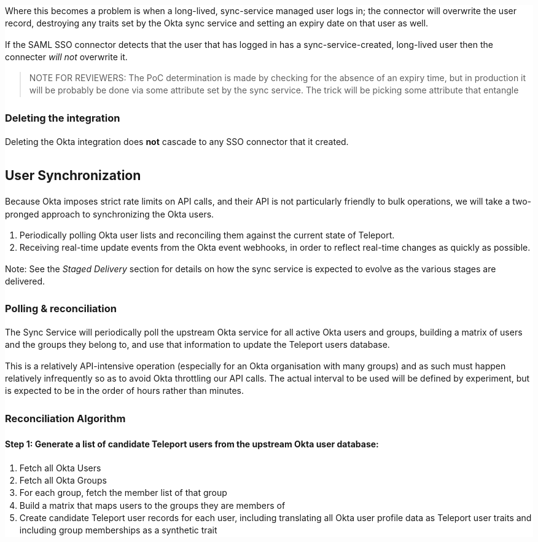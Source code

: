Where this becomes a problem is when a long-lived, sync-service
managed user logs in; the connector will overwrite the user
record, destroying any traits set by the Okta sync service and
setting an expiry date on that user as well.

If the SAML SSO connector detects that the user that has logged in
has a sync-service-created, long-lived user then the connecter _will
not_ overwrite it.

> NOTE FOR REVIEWERS: The PoC determination is made by checking 
> for the absence of an expiry time, but in production it will
> be probably be done via some attribute set by the sync service.
> The trick will be picking some attribute that entangle 

### Deleting the integration

Deleting the Okta integration does **not** cascade to any SSO connector
that it created. 

## User Synchronization

Because Okta imposes strict rate limits on API calls, and their API
is not particularly friendly to bulk operations, we will take a 
two-pronged approach to synchronizing the Okta users. 

 1. Periodically polling Okta user lists and reconciling them against
    the current state of Teleport.
 2. Receiving real-time update events from the Okta event webhooks,
    in order to reflect real-time changes as quickly as possible.

Note: See the _Staged Delivery_ section for details on how the sync service
is expected to evolve as the various stages are delivered.

### Polling & reconciliation

The Sync Service will periodically poll the upstream Okta service for
all active Okta users and groups, building a matrix of users and the
groups they belong to, and use that information to update the Teleport 
users database. 

This is a relatively API-intensive operation (especially for an Okta
organisation with many groups) and as such must happen relatively infrequently
so as to avoid Okta throttling our API calls. The actual interval to be used 
will be defined by experiment, but is expected to be in the order of hours
rather than minutes.

### Reconciliation Algorithm

#### Step 1: Generate a list of candidate Teleport users from the upstream Okta user database:
1. Fetch all Okta Users
2. Fetch all Okta Groups
3. For each group, fetch the member list of that group
4. Build a matrix that maps users to the groups they are members of 
5. Create candidate Teleport user records for each user, including 
   translating all Okta user profile data as Teleport user traits and
   including group memberships as a synthetic trait 
